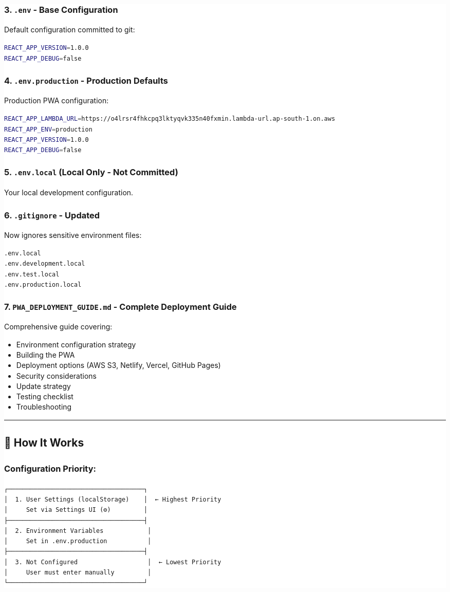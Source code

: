 ### 3. **`.env`** - Base Configuration
Default configuration committed to git:
```bash
REACT_APP_VERSION=1.0.0
REACT_APP_DEBUG=false
```

### 4. **`.env.production`** - Production Defaults
Production PWA configuration:
```bash
REACT_APP_LAMBDA_URL=https://o4lrsr4fhkcpq3lktyqvk335n40fxmin.lambda-url.ap-south-1.on.aws
REACT_APP_ENV=production
REACT_APP_VERSION=1.0.0
REACT_APP_DEBUG=false
```

### 5. **`.env.local`** (Local Only - Not Committed)
Your local development configuration.

### 6. **`.gitignore`** - Updated
Now ignores sensitive environment files:
```
.env.local
.env.development.local
.env.test.local
.env.production.local
```

### 7. **`PWA_DEPLOYMENT_GUIDE.md`** - Complete Deployment Guide
Comprehensive guide covering:
- Environment configuration strategy
- Building the PWA
- Deployment options (AWS S3, Netlify, Vercel, GitHub Pages)
- Security considerations
- Update strategy
- Testing checklist
- Troubleshooting

---

## 🔧 How It Works

### Configuration Priority:

```
┌─────────────────────────────────────┐
│  1. User Settings (localStorage)    │  ← Highest Priority
│     Set via Settings UI (⚙️)         │
├─────────────────────────────────────┤
│  2. Environment Variables            │
│     Set in .env.production           │
├─────────────────────────────────────┤
│  3. Not Configured                   │  ← Lowest Priority
│     User must enter manually         │
└─────────────────────────────────────┘
```
